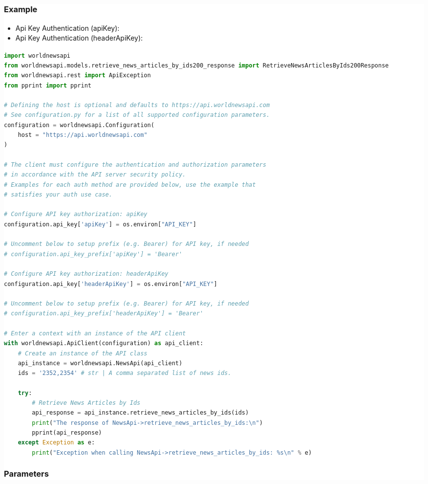 ### Example

* Api Key Authentication (apiKey):
* Api Key Authentication (headerApiKey):

```python
import worldnewsapi
from worldnewsapi.models.retrieve_news_articles_by_ids200_response import RetrieveNewsArticlesByIds200Response
from worldnewsapi.rest import ApiException
from pprint import pprint

# Defining the host is optional and defaults to https://api.worldnewsapi.com
# See configuration.py for a list of all supported configuration parameters.
configuration = worldnewsapi.Configuration(
    host = "https://api.worldnewsapi.com"
)

# The client must configure the authentication and authorization parameters
# in accordance with the API server security policy.
# Examples for each auth method are provided below, use the example that
# satisfies your auth use case.

# Configure API key authorization: apiKey
configuration.api_key['apiKey'] = os.environ["API_KEY"]

# Uncomment below to setup prefix (e.g. Bearer) for API key, if needed
# configuration.api_key_prefix['apiKey'] = 'Bearer'

# Configure API key authorization: headerApiKey
configuration.api_key['headerApiKey'] = os.environ["API_KEY"]

# Uncomment below to setup prefix (e.g. Bearer) for API key, if needed
# configuration.api_key_prefix['headerApiKey'] = 'Bearer'

# Enter a context with an instance of the API client
with worldnewsapi.ApiClient(configuration) as api_client:
    # Create an instance of the API class
    api_instance = worldnewsapi.NewsApi(api_client)
    ids = '2352,2354' # str | A comma separated list of news ids.

    try:
        # Retrieve News Articles by Ids
        api_response = api_instance.retrieve_news_articles_by_ids(ids)
        print("The response of NewsApi->retrieve_news_articles_by_ids:\n")
        pprint(api_response)
    except Exception as e:
        print("Exception when calling NewsApi->retrieve_news_articles_by_ids: %s\n" % e)
```



### Parameters
